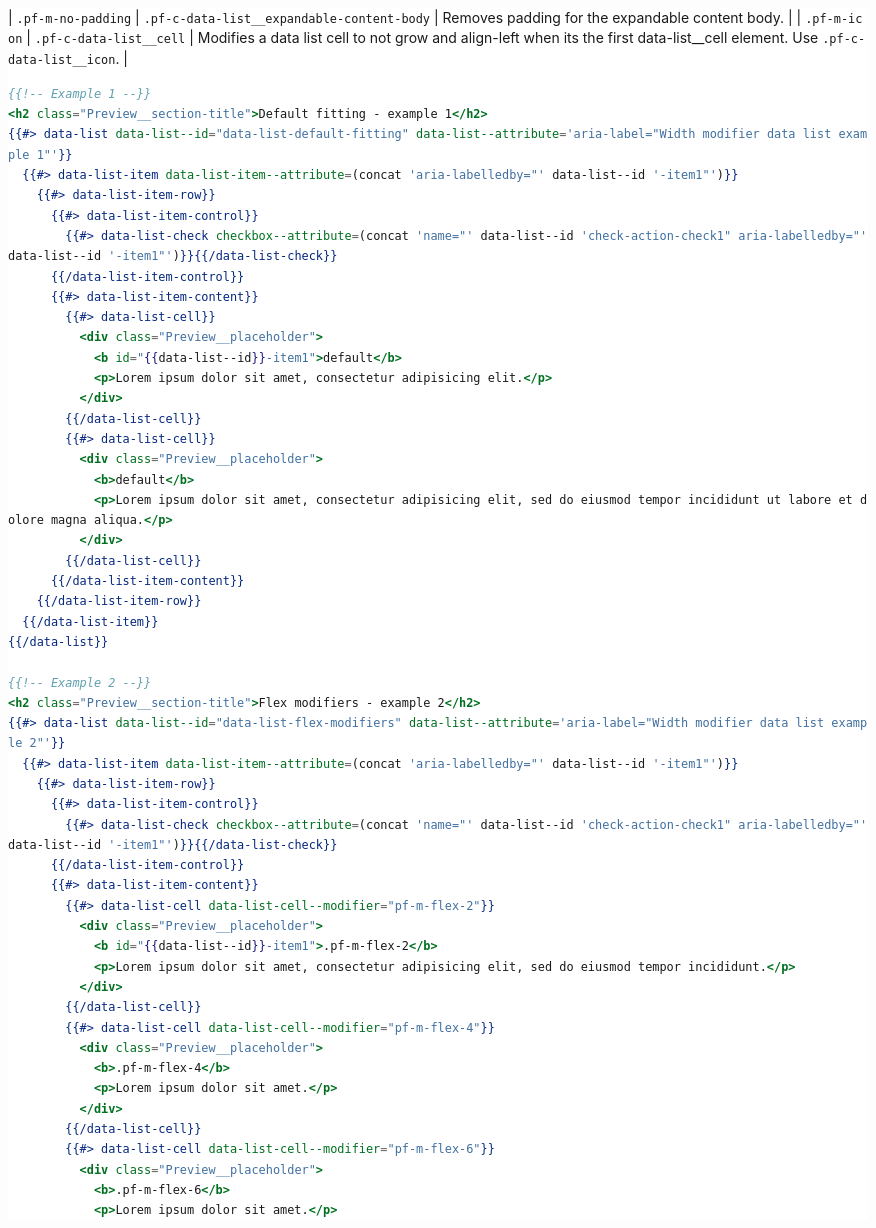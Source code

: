 | `.pf-m-no-padding` | `.pf-c-data-list__expandable-content-body` | Removes padding for the expandable content body. |
| `.pf-m-icon` | `.pf-c-data-list__cell` | Modifies a data list cell to not grow and align-left when its the first data-list__cell element. Use `.pf-c-data-list__icon`. |

```hbs title=Modifiers
{{!-- Example 1 --}}
<h2 class="Preview__section-title">Default fitting - example 1</h2>
{{#> data-list data-list--id="data-list-default-fitting" data-list--attribute='aria-label="Width modifier data list example 1"'}}
  {{#> data-list-item data-list-item--attribute=(concat 'aria-labelledby="' data-list--id '-item1"')}}
    {{#> data-list-item-row}}
      {{#> data-list-item-control}}
        {{#> data-list-check checkbox--attribute=(concat 'name="' data-list--id 'check-action-check1" aria-labelledby="' data-list--id '-item1"')}}{{/data-list-check}}
      {{/data-list-item-control}}
      {{#> data-list-item-content}}
        {{#> data-list-cell}}
          <div class="Preview__placeholder">
            <b id="{{data-list--id}}-item1">default</b>
            <p>Lorem ipsum dolor sit amet, consectetur adipisicing elit.</p>
          </div>
        {{/data-list-cell}}
        {{#> data-list-cell}}
          <div class="Preview__placeholder">
            <b>default</b>
            <p>Lorem ipsum dolor sit amet, consectetur adipisicing elit, sed do eiusmod tempor incididunt ut labore et dolore magna aliqua.</p>
          </div>
        {{/data-list-cell}}
      {{/data-list-item-content}}
    {{/data-list-item-row}}
  {{/data-list-item}}
{{/data-list}}

{{!-- Example 2 --}}
<h2 class="Preview__section-title">Flex modifiers - example 2</h2>
{{#> data-list data-list--id="data-list-flex-modifiers" data-list--attribute='aria-label="Width modifier data list example 2"'}}
  {{#> data-list-item data-list-item--attribute=(concat 'aria-labelledby="' data-list--id '-item1"')}}
    {{#> data-list-item-row}}
      {{#> data-list-item-control}}
        {{#> data-list-check checkbox--attribute=(concat 'name="' data-list--id 'check-action-check1" aria-labelledby="' data-list--id '-item1"')}}{{/data-list-check}}
      {{/data-list-item-control}}
      {{#> data-list-item-content}}
        {{#> data-list-cell data-list-cell--modifier="pf-m-flex-2"}}
          <div class="Preview__placeholder">
            <b id="{{data-list--id}}-item1">.pf-m-flex-2</b>
            <p>Lorem ipsum dolor sit amet, consectetur adipisicing elit, sed do eiusmod tempor incididunt.</p>
          </div>
        {{/data-list-cell}}
        {{#> data-list-cell data-list-cell--modifier="pf-m-flex-4"}}
          <div class="Preview__placeholder">
            <b>.pf-m-flex-4</b>
            <p>Lorem ipsum dolor sit amet.</p>
          </div>
        {{/data-list-cell}}
        {{#> data-list-cell data-list-cell--modifier="pf-m-flex-6"}}
          <div class="Preview__placeholder">
            <b>.pf-m-flex-6</b>
            <p>Lorem ipsum dolor sit amet.</p>
```